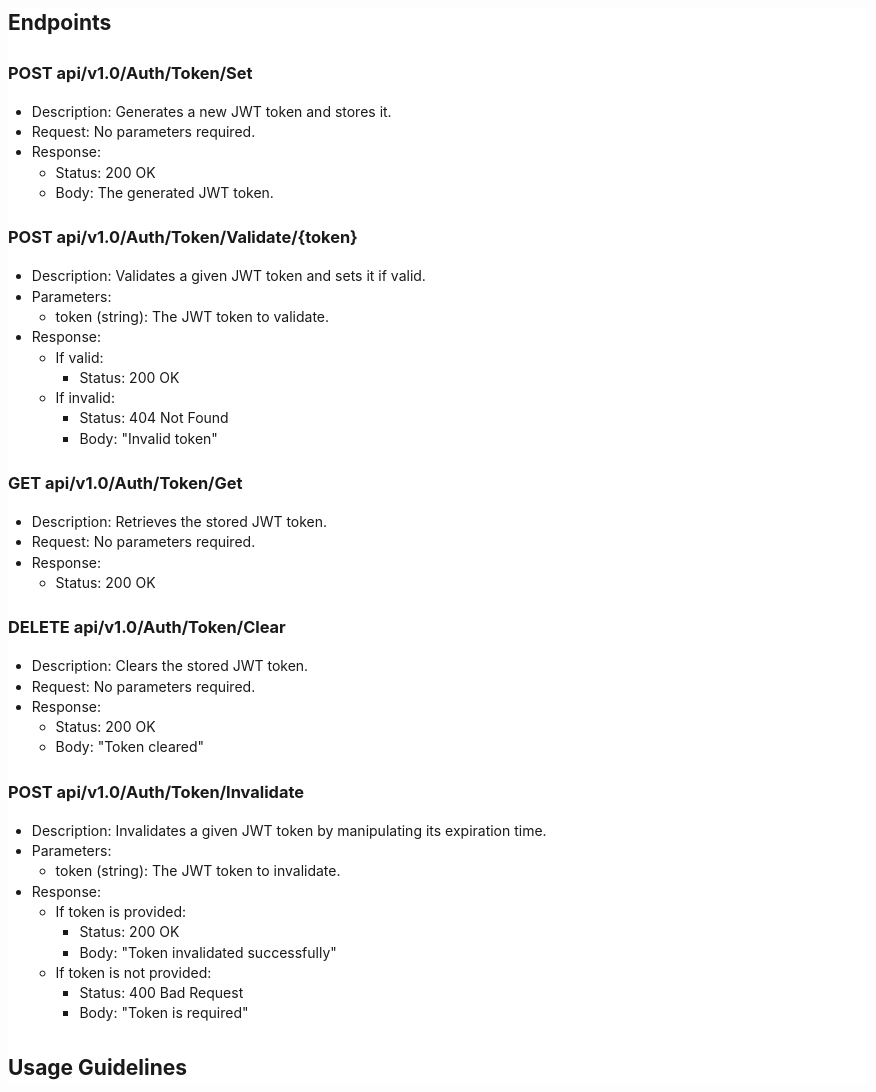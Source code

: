 ## Endpoints

### POST api/v1.0/Auth/Token/Set

- Description: Generates a new JWT token and stores it.
- Request: No parameters required.
- Response:
    - Status: 200 OK
    - Body: The generated JWT token.

### POST api/v1.0/Auth/Token/Validate/{token}

- Description: Validates a given JWT token and sets it if valid.
- Parameters:
    - token (string): The JWT token to validate.
- Response:
    - If valid:
        - Status: 200 OK
    - If invalid:
        - Status: 404 Not Found
        - Body: "Invalid token"

### GET api/v1.0/Auth/Token/Get

- Description: Retrieves the stored JWT token.
- Request: No parameters required.
- Response:
    - Status: 200 OK

### DELETE api/v1.0/Auth/Token/Clear

- Description: Clears the stored JWT token.
- Request: No parameters required.
- Response:
    - Status: 200 OK
    - Body: "Token cleared"

### POST api/v1.0/Auth/Token/Invalidate

- Description: Invalidates a given JWT token by manipulating its expiration time.
- Parameters:
    - token (string): The JWT token to invalidate.
- Response:
    - If token is provided:
        - Status: 200 OK
        - Body: "Token invalidated successfully"
    - If token is not provided:
        - Status: 400 Bad Request
        - Body: "Token is required"

## Usage Guidelines
